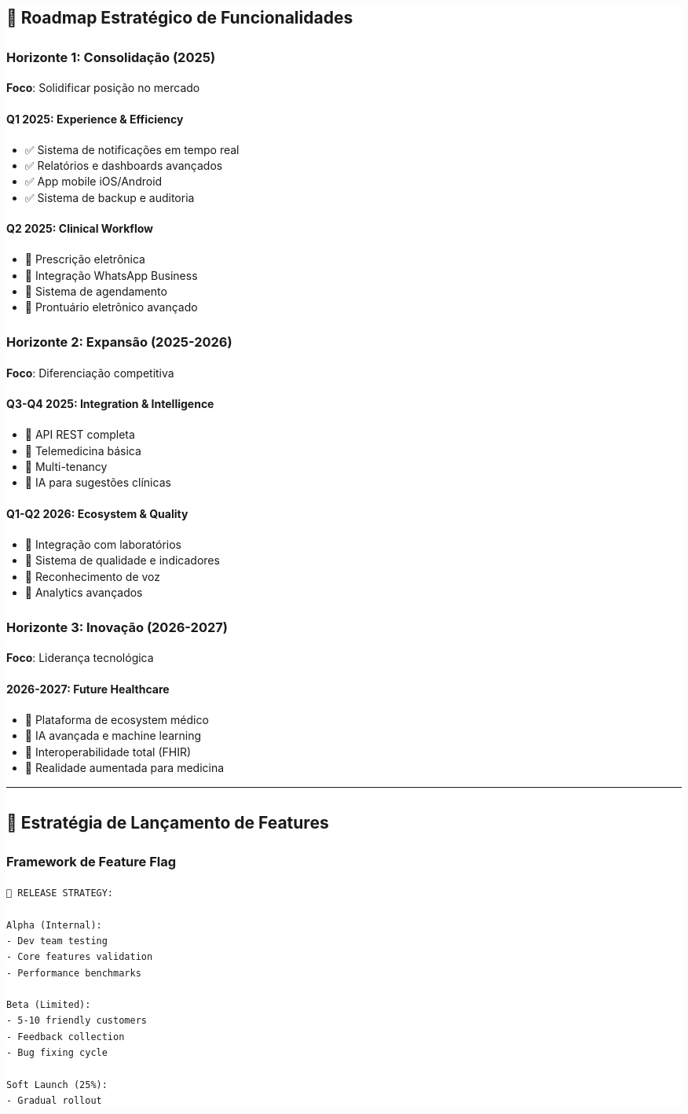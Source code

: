 
## 🔄 Roadmap Estratégico de Funcionalidades

### Horizonte 1: Consolidação (2025)
**Foco**: Solidificar posição no mercado

#### Q1 2025: Experience & Efficiency
- ✅ Sistema de notificações em tempo real
- ✅ Relatórios e dashboards avançados
- ✅ App mobile iOS/Android
- ✅ Sistema de backup e auditoria

#### Q2 2025: Clinical Workflow
- 🔄 Prescrição eletrônica
- 🔄 Integração WhatsApp Business
- 🔄 Sistema de agendamento
- 🔄 Prontuário eletrônico avançado

### Horizonte 2: Expansão (2025-2026)
**Foco**: Diferenciação competitiva

#### Q3-Q4 2025: Integration & Intelligence
- 🔄 API REST completa
- 🔄 Telemedicina básica
- 🔄 Multi-tenancy
- 🔄 IA para sugestões clínicas

#### Q1-Q2 2026: Ecosystem & Quality
- 🔄 Integração com laboratórios
- 🔄 Sistema de qualidade e indicadores
- 🔄 Reconhecimento de voz
- 🔄 Analytics avançados

### Horizonte 3: Inovação (2026-2027)
**Foco**: Liderança tecnológica

#### 2026-2027: Future Healthcare
- 🔄 Plataforma de ecosystem médico
- 🔄 IA avançada e machine learning
- 🔄 Interoperabilidade total (FHIR)
- 🔄 Realidade aumentada para medicina

---

## 🎪 Estratégia de Lançamento de Features

### Framework de Feature Flag
```
🚀 RELEASE STRATEGY:

Alpha (Internal): 
- Dev team testing
- Core features validation
- Performance benchmarks

Beta (Limited):
- 5-10 friendly customers
- Feedback collection
- Bug fixing cycle

Soft Launch (25%):
- Gradual rollout
```